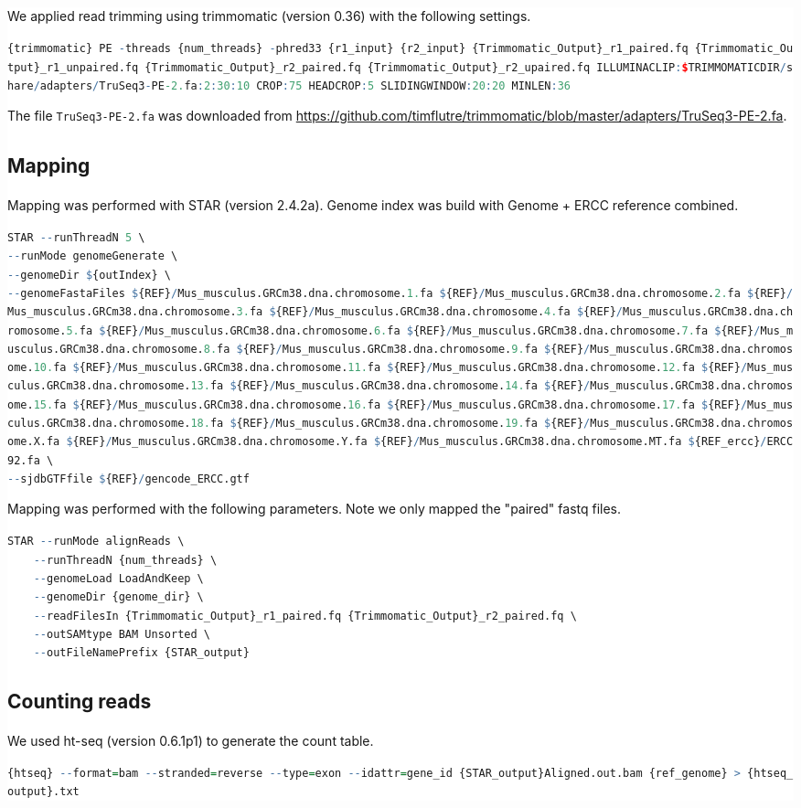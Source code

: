 We applied read trimming using trimmomatic (version 0.36) with the following settings.

``` r
{trimmomatic} PE -threads {num_threads} -phred33 {r1_input} {r2_input} {Trimmomatic_Output}_r1_paired.fq {Trimmomatic_Output}_r1_unpaired.fq {Trimmomatic_Output}_r2_paired.fq {Trimmomatic_Output}_r2_upaired.fq ILLUMINACLIP:$TRIMMOMATICDIR/share/adapters/TruSeq3-PE-2.fa:2:30:10 CROP:75 HEADCROP:5 SLIDINGWINDOW:20:20 MINLEN:36
```

The file `TruSeq3-PE-2.fa` was downloaded from <https://github.com/timflutre/trimmomatic/blob/master/adapters/TruSeq3-PE-2.fa>.

Mapping
-------

Mapping was performed with STAR (version 2.4.2a). Genome index was build with Genome + ERCC reference combined.

``` r
STAR --runThreadN 5 \
--runMode genomeGenerate \
--genomeDir ${outIndex} \
--genomeFastaFiles ${REF}/Mus_musculus.GRCm38.dna.chromosome.1.fa ${REF}/Mus_musculus.GRCm38.dna.chromosome.2.fa ${REF}/Mus_musculus.GRCm38.dna.chromosome.3.fa ${REF}/Mus_musculus.GRCm38.dna.chromosome.4.fa ${REF}/Mus_musculus.GRCm38.dna.chromosome.5.fa ${REF}/Mus_musculus.GRCm38.dna.chromosome.6.fa ${REF}/Mus_musculus.GRCm38.dna.chromosome.7.fa ${REF}/Mus_musculus.GRCm38.dna.chromosome.8.fa ${REF}/Mus_musculus.GRCm38.dna.chromosome.9.fa ${REF}/Mus_musculus.GRCm38.dna.chromosome.10.fa ${REF}/Mus_musculus.GRCm38.dna.chromosome.11.fa ${REF}/Mus_musculus.GRCm38.dna.chromosome.12.fa ${REF}/Mus_musculus.GRCm38.dna.chromosome.13.fa ${REF}/Mus_musculus.GRCm38.dna.chromosome.14.fa ${REF}/Mus_musculus.GRCm38.dna.chromosome.15.fa ${REF}/Mus_musculus.GRCm38.dna.chromosome.16.fa ${REF}/Mus_musculus.GRCm38.dna.chromosome.17.fa ${REF}/Mus_musculus.GRCm38.dna.chromosome.18.fa ${REF}/Mus_musculus.GRCm38.dna.chromosome.19.fa ${REF}/Mus_musculus.GRCm38.dna.chromosome.X.fa ${REF}/Mus_musculus.GRCm38.dna.chromosome.Y.fa ${REF}/Mus_musculus.GRCm38.dna.chromosome.MT.fa ${REF_ercc}/ERCC92.fa \
--sjdbGTFfile ${REF}/gencode_ERCC.gtf
```

Mapping was performed with the following parameters. Note we only mapped the "paired" fastq files.

``` r
STAR --runMode alignReads \
    --runThreadN {num_threads} \
    --genomeLoad LoadAndKeep \
    --genomeDir {genome_dir} \
    --readFilesIn {Trimmomatic_Output}_r1_paired.fq {Trimmomatic_Output}_r2_paired.fq \
    --outSAMtype BAM Unsorted \
    --outFileNamePrefix {STAR_output}
```

Counting reads
--------------

We used ht-seq (version 0.6.1p1) to generate the count table.

``` r
{htseq} --format=bam --stranded=reverse --type=exon --idattr=gene_id {STAR_output}Aligned.out.bam {ref_genome} > {htseq_output}.txt
```
